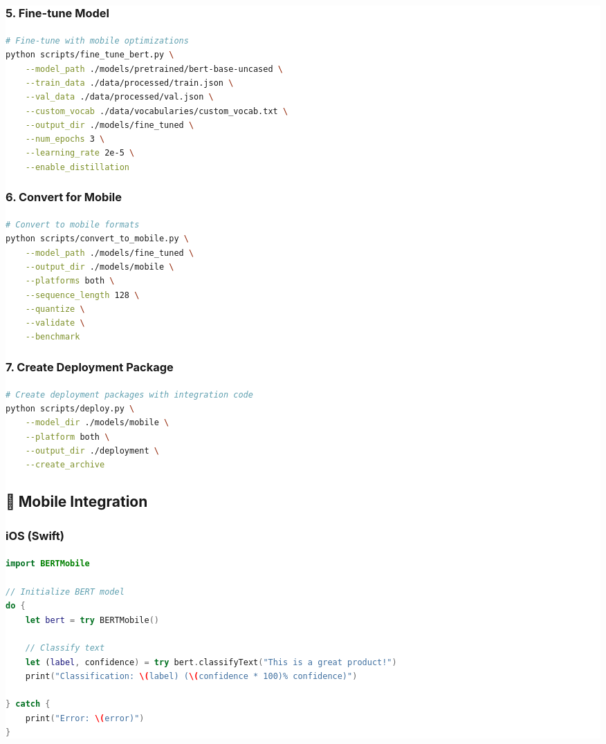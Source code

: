 ### 5. Fine-tune Model

```bash
# Fine-tune with mobile optimizations
python scripts/fine_tune_bert.py \
    --model_path ./models/pretrained/bert-base-uncased \
    --train_data ./data/processed/train.json \
    --val_data ./data/processed/val.json \
    --custom_vocab ./data/vocabularies/custom_vocab.txt \
    --output_dir ./models/fine_tuned \
    --num_epochs 3 \
    --learning_rate 2e-5 \
    --enable_distillation
```

### 6. Convert for Mobile

```bash
# Convert to mobile formats
python scripts/convert_to_mobile.py \
    --model_path ./models/fine_tuned \
    --output_dir ./models/mobile \
    --platforms both \
    --sequence_length 128 \
    --quantize \
    --validate \
    --benchmark
```

### 7. Create Deployment Package

```bash
# Create deployment packages with integration code
python scripts/deploy.py \
    --model_dir ./models/mobile \
    --platform both \
    --output_dir ./deployment \
    --create_archive
```

## 📱 Mobile Integration

### iOS (Swift)

```swift
import BERTMobile

// Initialize BERT model
do {
    let bert = try BERTMobile()
    
    // Classify text
    let (label, confidence) = try bert.classifyText("This is a great product!")
    print("Classification: \(label) (\(confidence * 100)% confidence)")
    
} catch {
    print("Error: \(error)")
}
```
